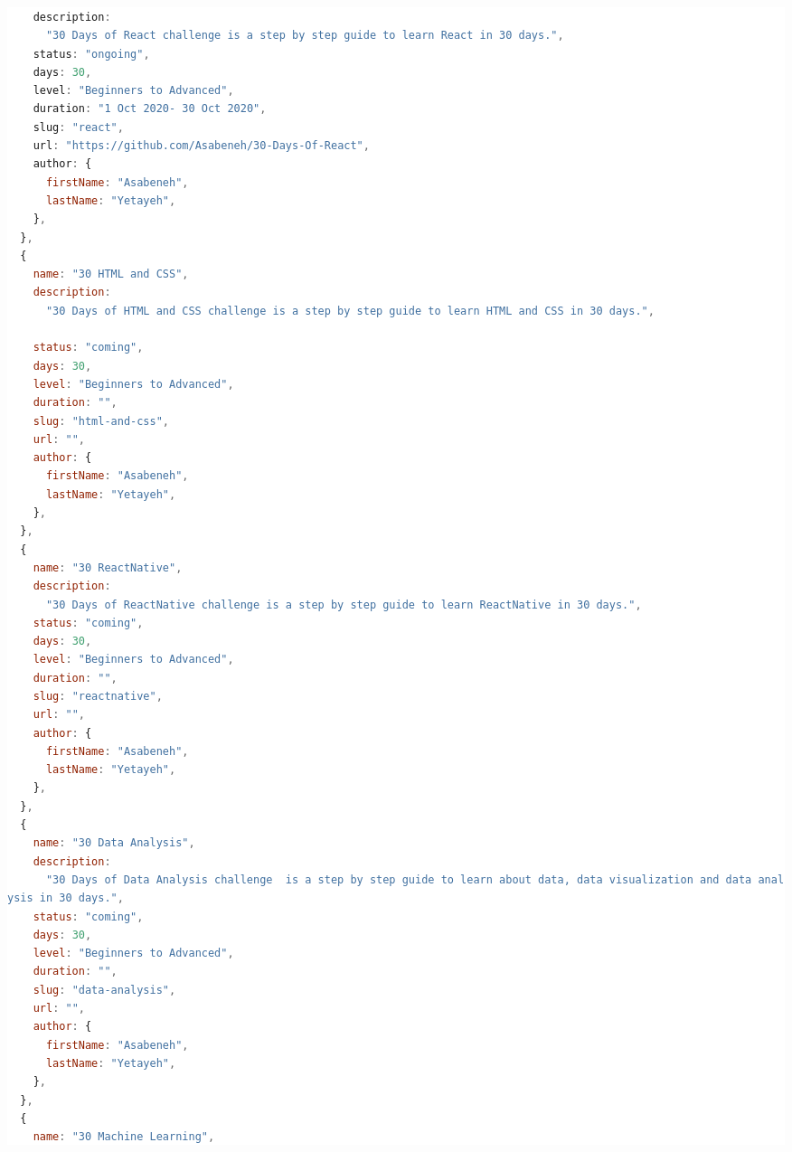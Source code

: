 ```js
    description:
      "30 Days of React challenge is a step by step guide to learn React in 30 days.",
    status: "ongoing",
    days: 30,
    level: "Beginners to Advanced",
    duration: "1 Oct 2020- 30 Oct 2020",
    slug: "react",
    url: "https://github.com/Asabeneh/30-Days-Of-React",
    author: {
      firstName: "Asabeneh",
      lastName: "Yetayeh",
    },
  },
  {
    name: "30 HTML and CSS",
    description:
      "30 Days of HTML and CSS challenge is a step by step guide to learn HTML and CSS in 30 days.",

    status: "coming",
    days: 30,
    level: "Beginners to Advanced",
    duration: "",
    slug: "html-and-css",
    url: "",
    author: {
      firstName: "Asabeneh",
      lastName: "Yetayeh",
    },
  },
  {
    name: "30 ReactNative",
    description:
      "30 Days of ReactNative challenge is a step by step guide to learn ReactNative in 30 days.",
    status: "coming",
    days: 30,
    level: "Beginners to Advanced",
    duration: "",
    slug: "reactnative",
    url: "",
    author: {
      firstName: "Asabeneh",
      lastName: "Yetayeh",
    },
  },
  {
    name: "30 Data Analysis",
    description:
      "30 Days of Data Analysis challenge  is a step by step guide to learn about data, data visualization and data analysis in 30 days.",
    status: "coming",
    days: 30,
    level: "Beginners to Advanced",
    duration: "",
    slug: "data-analysis",
    url: "",
    author: {
      firstName: "Asabeneh",
      lastName: "Yetayeh",
    },
  },
  {
    name: "30 Machine Learning",
```